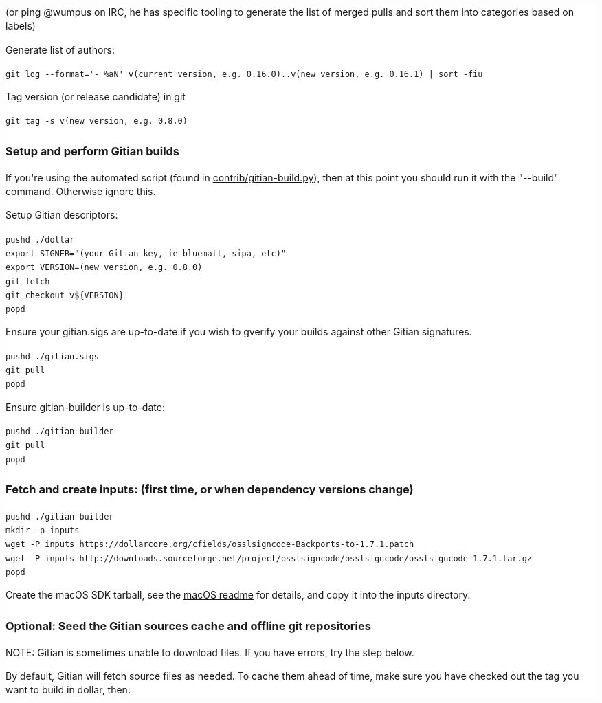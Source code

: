 (or ping @wumpus on IRC, he has specific tooling to generate the list of merged pulls
and sort them into categories based on labels)

Generate list of authors:

    git log --format='- %aN' v(current version, e.g. 0.16.0)..v(new version, e.g. 0.16.1) | sort -fiu

Tag version (or release candidate) in git

    git tag -s v(new version, e.g. 0.8.0)

### Setup and perform Gitian builds

If you're using the automated script (found in [contrib/gitian-build.py](/contrib/gitian-build.py)), then at this point you should run it with the "--build" command. Otherwise ignore this.

Setup Gitian descriptors:

    pushd ./dollar
    export SIGNER="(your Gitian key, ie bluematt, sipa, etc)"
    export VERSION=(new version, e.g. 0.8.0)
    git fetch
    git checkout v${VERSION}
    popd

Ensure your gitian.sigs are up-to-date if you wish to gverify your builds against other Gitian signatures.

    pushd ./gitian.sigs
    git pull
    popd

Ensure gitian-builder is up-to-date:

    pushd ./gitian-builder
    git pull
    popd

### Fetch and create inputs: (first time, or when dependency versions change)

    pushd ./gitian-builder
    mkdir -p inputs
    wget -P inputs https://dollarcore.org/cfields/osslsigncode-Backports-to-1.7.1.patch
    wget -P inputs http://downloads.sourceforge.net/project/osslsigncode/osslsigncode/osslsigncode-1.7.1.tar.gz
    popd

Create the macOS SDK tarball, see the [macOS readme](README_osx.md) for details, and copy it into the inputs directory.

### Optional: Seed the Gitian sources cache and offline git repositories

NOTE: Gitian is sometimes unable to download files. If you have errors, try the step below.

By default, Gitian will fetch source files as needed. To cache them ahead of time, make sure you have checked out the tag you want to build in dollar, then:
